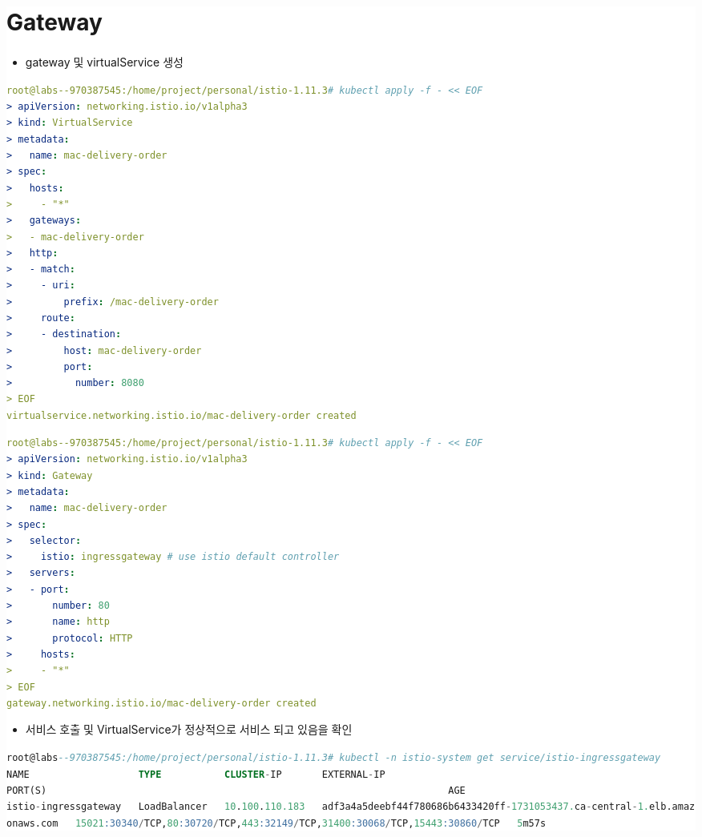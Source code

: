 # Gateway
+ gateway 및 virtualService 생성

	
```yaml
root@labs--970387545:/home/project/personal/istio-1.11.3# kubectl apply -f - << EOF
> apiVersion: networking.istio.io/v1alpha3
> kind: VirtualService
> metadata:
>   name: mac-delivery-order
> spec:
>   hosts:
>     - "*"
>   gateways:
>   - mac-delivery-order
>   http:
>   - match:
>     - uri:
>         prefix: /mac-delivery-order
>     route:
>     - destination:
>         host: mac-delivery-order
>         port:
>           number: 8080
> EOF
virtualservice.networking.istio.io/mac-delivery-order created
```
	
```yaml
root@labs--970387545:/home/project/personal/istio-1.11.3# kubectl apply -f - << EOF
> apiVersion: networking.istio.io/v1alpha3
> kind: Gateway
> metadata:
>   name: mac-delivery-order
> spec:
>   selector:
>     istio: ingressgateway # use istio default controller
>   servers:
>   - port:
>       number: 80
>       name: http
>       protocol: HTTP
>     hosts:
>     - "*"
> EOF
gateway.networking.istio.io/mac-delivery-order created
```

- 서비스 호출 및 VirtualService가 정상적으로 서비스 되고 있음을 확인

```sql
root@labs--970387545:/home/project/personal/istio-1.11.3# kubectl -n istio-system get service/istio-ingressgateway
NAME                   TYPE           CLUSTER-IP       EXTERNAL-IP                                                                  PORT(S)                                                                      AGE
istio-ingressgateway   LoadBalancer   10.100.110.183   adf3a4a5deebf44f780686b6433420ff-1731053437.ca-central-1.elb.amazonaws.com   15021:30340/TCP,80:30720/TCP,443:32149/TCP,31400:30068/TCP,15443:30860/TCP   5m57s
```

